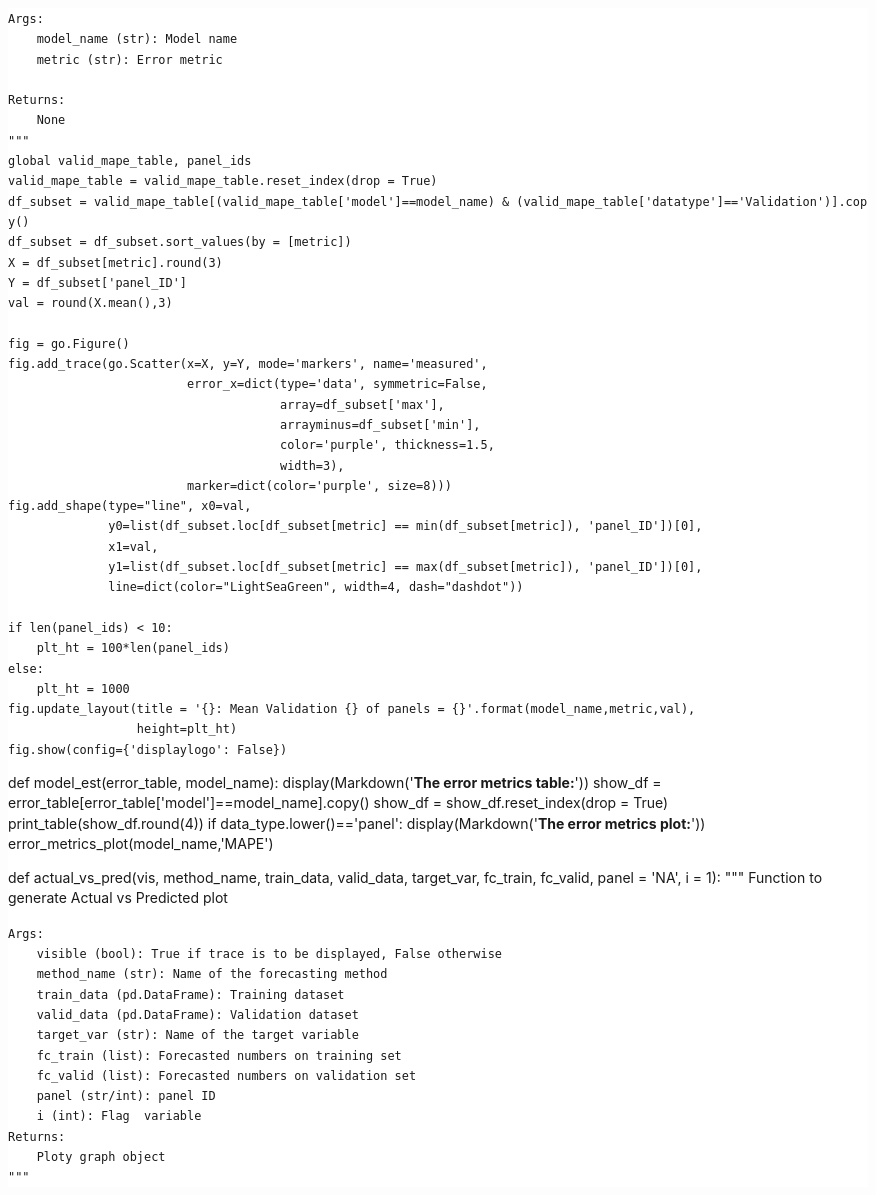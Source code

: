    Args:
        model_name (str): Model name
        metric (str): Error metric
    
    Returns:
        None
    """
    global valid_mape_table, panel_ids
    valid_mape_table = valid_mape_table.reset_index(drop = True)
    df_subset = valid_mape_table[(valid_mape_table['model']==model_name) & (valid_mape_table['datatype']=='Validation')].copy()
    df_subset = df_subset.sort_values(by = [metric])
    X = df_subset[metric].round(3)
    Y = df_subset['panel_ID']
    val = round(X.mean(),3)

    fig = go.Figure()
    fig.add_trace(go.Scatter(x=X, y=Y, mode='markers', name='measured',
                             error_x=dict(type='data', symmetric=False,
                                          array=df_subset['max'],
                                          arrayminus=df_subset['min'],
                                          color='purple', thickness=1.5,
                                          width=3),
                             marker=dict(color='purple', size=8)))
    fig.add_shape(type="line", x0=val,
                  y0=list(df_subset.loc[df_subset[metric] == min(df_subset[metric]), 'panel_ID'])[0],
                  x1=val,
                  y1=list(df_subset.loc[df_subset[metric] == max(df_subset[metric]), 'panel_ID'])[0],
                  line=dict(color="LightSeaGreen", width=4, dash="dashdot"))
    
    if len(panel_ids) < 10:
        plt_ht = 100*len(panel_ids)
    else:
        plt_ht = 1000
    fig.update_layout(title = '{}: Mean Validation {} of panels = {}'.format(model_name,metric,val), 
                      height=plt_ht)
    fig.show(config={'displaylogo': False})

def model_est(error_table, model_name):
    display(Markdown('__The error metrics table:__'))
    show_df = error_table[error_table['model']==model_name].copy()
    show_df = show_df.reset_index(drop = True)
    print_table(show_df.round(4))
    if data_type.lower()=='panel':
        display(Markdown('__The error metrics plot:__'))
        error_metrics_plot(model_name,'MAPE')


def actual_vs_pred(vis, method_name, train_data, valid_data, 
                   target_var, fc_train, fc_valid, panel = 'NA', i = 1):
    """
    Function to generate Actual vs Predicted plot
    
    Args:
        visible (bool): True if trace is to be displayed, False otherwise
        method_name (str): Name of the forecasting method
        train_data (pd.DataFrame): Training dataset
        valid_data (pd.DataFrame): Validation dataset
        target_var (str): Name of the target variable
        fc_train (list): Forecasted numbers on training set
        fc_valid (list): Forecasted numbers on validation set
        panel (str/int): panel ID
        i (int): Flag  variable
    Returns:
        Ploty graph object
    """
    